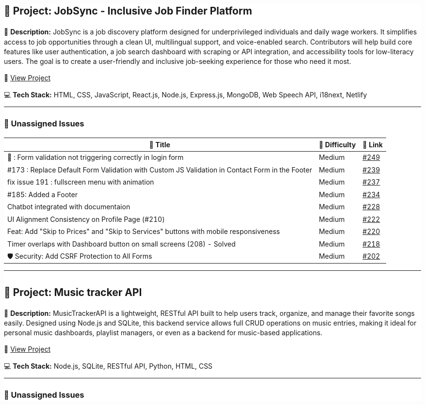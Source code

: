 
## 📌 Project: JobSync - Inclusive Job Finder Platform

📝 **Description:** JobSync is a job discovery platform designed for underprivileged individuals and daily wage workers. It simplifies access to job opportunities through a clean UI, multilingual support, and voice-enabled search. Contributors will help build core features like user authentication, a job search dashboard with scraping or API integration, and accessibility tools for low-literacy users. The goal is to create a user-friendly and inclusive job-seeking experience for those who need it most.

🔗 [View Project](https://github.com/adityagarwal15/JobSync)

💻 **Tech Stack:** HTML, CSS, JavaScript, React.js, Node.js, Express.js, MongoDB, Web Speech API, i18next, Netlify

---

### 🐛 Unassigned Issues

| 🔖 Title | 🎯 Difficulty | 🔗 Link |
|----------|----------------|---------|
| 🐛 : Form validation not triggering correctly in login form | Medium | [#249](https://github.com/adityagarwal15/JobSync/issues/249) |
| #173 : Replace Default Form Validation with Custom JS Validation in Contact Form in the Footer | Medium | [#239](https://github.com/adityagarwal15/JobSync/pull/239) |
| fix issue 191 : fullscreen menu with animation | Medium | [#237](https://github.com/adityagarwal15/JobSync/pull/237) |
| #185: Added a Footer | Medium | [#234](https://github.com/adityagarwal15/JobSync/pull/234) |
| Chatbot integrated with documentaion | Medium | [#228](https://github.com/adityagarwal15/JobSync/pull/228) |
| UI Alignment Consistency on Profile Page (#210) | Medium | [#222](https://github.com/adityagarwal15/JobSync/pull/222) |
| Feat: Add "Skip to Prices" and "Skip to Services" buttons with mobile responsiveness | Medium | [#220](https://github.com/adityagarwal15/JobSync/pull/220) |
| Timer overlaps with Dashboard button on small screens (208) - Solved | Medium | [#218](https://github.com/adityagarwal15/JobSync/pull/218) |
| 🛡️ Security: Add CSRF Protection to All Forms | Medium | [#202](https://github.com/adityagarwal15/JobSync/pull/202) |

---

## 📌 Project: Music tracker API

📝 **Description:** MusicTrackerAPI is a lightweight, RESTful API built to help users track, organize, and manage their favorite songs easily. Designed using Node.js and SQLite, this backend service allows full CRUD operations on music entries, making it ideal for personal music dashboards, playlist managers, or even as a backend for music-based applications.

🔗 [View Project](https://github.com/Ananya-te/MusicTrackerAPI.git)

💻 **Tech Stack:** Node.js, SQLite, RESTful API, Python, HTML, CSS

---

### 🐛 Unassigned Issues
